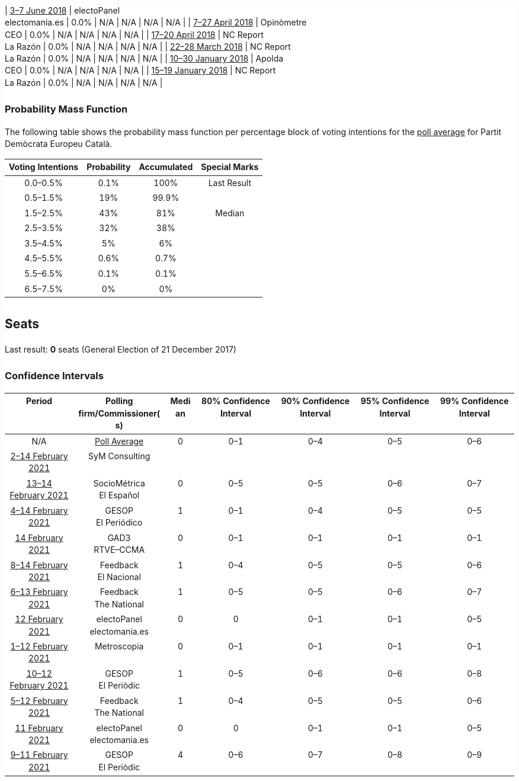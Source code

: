 | [3–7 June 2018](2018-06-07-electoPanel.html) | electoPanel <br> electomania.es | 0.0% | N/A | N/A | N/A | N/A |
| [7–27 April 2018](2018-04-27-Opinòmetre.html) | Opinòmetre <br> CEO | 0.0% | N/A | N/A | N/A | N/A |
| [17–20 April 2018](2018-04-20-NCReport.html) | NC Report <br> La Razón | 0.0% | N/A | N/A | N/A | N/A |
| [22–28 March 2018](2018-03-28-NCReport.html) | NC Report <br> La Razón | 0.0% | N/A | N/A | N/A | N/A |
| [10–30 January 2018](2018-01-30-Apolda.html) | Apolda <br> CEO | 0.0% | N/A | N/A | N/A | N/A |
| [15–19 January 2018](2018-01-19-NCReport.html) | NC Report <br> La Razón | 0.0% | N/A | N/A | N/A | N/A |

### Probability Mass Function

The following table shows the probability mass function per percentage block of voting intentions for the [poll average](average.html) for Partit Demòcrata Europeu Català.

| Voting Intentions | Probability | Accumulated | Special Marks |
|:-----------------:|:-----------:|:-----------:|:-------------:|
| 0.0–0.5% | 0.1% | 100% | Last Result |
| 0.5–1.5% | 19% | 99.9% |  |
| 1.5–2.5% | 43% | 81% | Median |
| 2.5–3.5% | 32% | 38% |  |
| 3.5–4.5% | 5% | 6% |  |
| 4.5–5.5% | 0.6% | 0.7% |  |
| 5.5–6.5% | 0.1% | 0.1% |  |
| 6.5–7.5% | 0% | 0% |  |


## Seats

Last result: **0** seats (General Election of 21 December 2017)

### Confidence Intervals

| Period     | Polling firm/Commissioner(s) | Median | 80% Confidence Interval | 90% Confidence Interval | 95% Confidence Interval | 99% Confidence Interval |
|:----------:|:----------------:|:------:|:-----------------------:|:-----------------------:|:-----------------------:|:-----------------------:|
| N/A | [Poll Average](average.html) | 0 | 0–1 | 0–4 | 0–5 | 0–6 |
| [2–14 February 2021](2021-02-14-SyMConsulting.html) | SyM Consulting |  |  |  |  |  |
| [13–14 February 2021](2021-02-14-SocioMétrica.html) | SocioMétrica <br> El Español | 0 | 0–5 | 0–5 | 0–6 | 0–7 |
| [4–14 February 2021](2021-02-14-GESOP.html) | GESOP <br> El Periódico | 1 | 0–1 | 0–4 | 0–5 | 0–5 |
| [14 February 2021](2021-02-14-GAD3.html) | GAD3 <br> RTVE–CCMA | 0 | 0–1 | 0–1 | 0–1 | 0–1 |
| [8–14 February 2021](2021-02-14-Feedback.html) | Feedback <br> El Nacional | 1 | 0–4 | 0–5 | 0–5 | 0–6 |
| [6–13 February 2021](2021-02-13-Feedback.html) | Feedback <br> The National | 1 | 0–5 | 0–5 | 0–6 | 0–7 |
| [12 February 2021](2021-02-12-electoPanel.html) | electoPanel <br> electomania.es | 0 | 0 | 0–1 | 0–1 | 0–5 |
| [1–12 February 2021](2021-02-12-Metroscopia.html) | Metroscopia | 0 | 0–1 | 0–1 | 0–1 | 0–1 |
| [10–12 February 2021](2021-02-12-GESOP.html) | GESOP <br> El Periòdic | 1 | 0–5 | 0–6 | 0–6 | 0–8 |
| [5–12 February 2021](2021-02-12-Feedback.html) | Feedback <br> The National | 1 | 0–4 | 0–5 | 0–5 | 0–6 |
| [11 February 2021](2021-02-11-electoPanel.html) | electoPanel <br> electomania.es | 0 | 0 | 0–1 | 0–1 | 0–5 |
| [9–11 February 2021](2021-02-11-GESOP.html) | GESOP <br> El Periòdic | 4 | 0–6 | 0–7 | 0–8 | 0–9 |